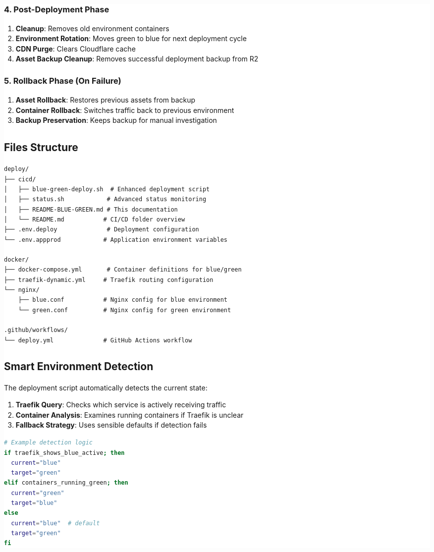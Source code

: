### 4. Post-Deployment Phase
1. **Cleanup**: Removes old environment containers
2. **Environment Rotation**: Moves green to blue for next deployment cycle
3. **CDN Purge**: Clears Cloudflare cache
4. **Asset Backup Cleanup**: Removes successful deployment backup from R2

### 5. Rollback Phase (On Failure)
1. **Asset Rollback**: Restores previous assets from backup
2. **Container Rollback**: Switches traffic back to previous environment
3. **Backup Preservation**: Keeps backup for manual investigation

## Files Structure

```
deploy/
├── cicd/
│   ├── blue-green-deploy.sh  # Enhanced deployment script
│   ├── status.sh            # Advanced status monitoring
│   ├── README-BLUE-GREEN.md # This documentation
│   └── README.md           # CI/CD folder overview
├── .env.deploy              # Deployment configuration
└── .env.appprod            # Application environment variables

docker/
├── docker-compose.yml       # Container definitions for blue/green
├── traefik-dynamic.yml     # Traefik routing configuration
└── nginx/
    ├── blue.conf           # Nginx config for blue environment
    └── green.conf          # Nginx config for green environment

.github/workflows/
└── deploy.yml              # GitHub Actions workflow
```

## Smart Environment Detection

The deployment script automatically detects the current state:

1. **Traefik Query**: Checks which service is actively receiving traffic
2. **Container Analysis**: Examines running containers if Traefik is unclear
3. **Fallback Strategy**: Uses sensible defaults if detection fails

```bash
# Example detection logic
if traefik_shows_blue_active; then
  current="blue"
  target="green"
elif containers_running_green; then
  current="green"
  target="blue"
else
  current="blue"  # default
  target="green"
fi
```
